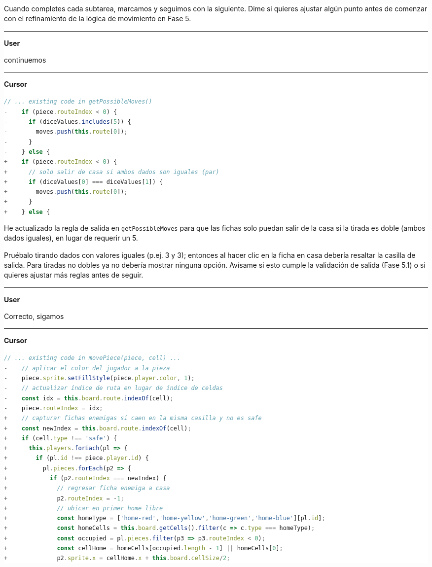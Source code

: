 
Cuando completes cada subtarea, marcamos y seguimos con la siguiente. Dime si quieres ajustar algún punto antes de comenzar con el refinamiento de la lógica de movimiento en Fase 5.

---

**User**

continuemos

---

**Cursor**

```javascript
// ... existing code in getPossibleMoves()
-    if (piece.routeIndex < 0) {
-      if (diceValues.includes(5)) {
-        moves.push(this.route[0]);
-      }
-    } else {
+    if (piece.routeIndex < 0) {
+      // solo salir de casa si ambos dados son iguales (par)
+      if (diceValues[0] === diceValues[1]) {
+        moves.push(this.route[0]);
+      }
+    } else {

```

He actualizado la regla de salida en `getPossibleMoves` para que las fichas solo puedan salir de la casa si la tirada es doble (ambos dados iguales), en lugar de requerir un 5. 

Pruébalo tirando dados con valores iguales (p.ej. 3 y 3); entonces al hacer clic en la ficha en casa debería resaltar la casilla de salida. Para tiradas no dobles ya no debería mostrar ninguna opción. Avísame si esto cumple la validación de salida (Fase 5.1) o si quieres ajustar más reglas antes de seguir.

---

**User**

Correcto, sigamos

---

**Cursor**

```javascript
// ... existing code in movePiece(piece, cell) ...
-    // aplicar el color del jugador a la pieza
-    piece.sprite.setFillStyle(piece.player.color, 1);
-    // actualizar índice de ruta en lugar de índice de celdas
-    const idx = this.board.route.indexOf(cell);
-    piece.routeIndex = idx;
+    // capturar fichas enemigas si caen en la misma casilla y no es safe
+    const newIndex = this.board.route.indexOf(cell);
+    if (cell.type !== 'safe') {
+      this.players.forEach(pl => {
+        if (pl.id !== piece.player.id) {
+          pl.pieces.forEach(p2 => {
+            if (p2.routeIndex === newIndex) {
+              // regresar ficha enemiga a casa
+              p2.routeIndex = -1;
+              // ubicar en primer home libre
+              const homeType = ['home-red','home-yellow','home-green','home-blue'][pl.id];
+              const homeCells = this.board.getCells().filter(c => c.type === homeType);
+              const occupied = pl.pieces.filter(p3 => p3.routeIndex < 0);
+              const cellHome = homeCells[occupied.length - 1] || homeCells[0];
+              p2.sprite.x = cellHome.x + this.board.cellSize/2;
```